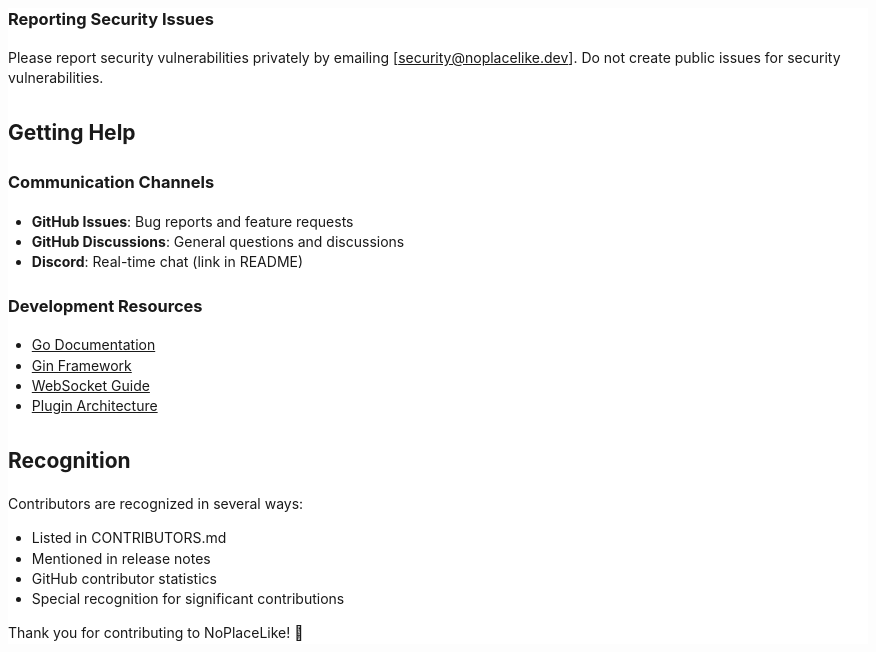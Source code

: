 ### Reporting Security Issues

Please report security vulnerabilities privately by emailing [security@noplacelike.dev]. Do not create public issues for security vulnerabilities.

## Getting Help

### Communication Channels

- **GitHub Issues**: Bug reports and feature requests
- **GitHub Discussions**: General questions and discussions
- **Discord**: Real-time chat (link in README)

### Development Resources

- [Go Documentation](https://golang.org/doc/)
- [Gin Framework](https://gin-gonic.com/docs/)
- [WebSocket Guide](https://github.com/gorilla/websocket)
- [Plugin Architecture](./docs/plugins.md)

## Recognition

Contributors are recognized in several ways:

- Listed in CONTRIBUTORS.md
- Mentioned in release notes
- GitHub contributor statistics
- Special recognition for significant contributions

Thank you for contributing to NoPlaceLike! 🚀